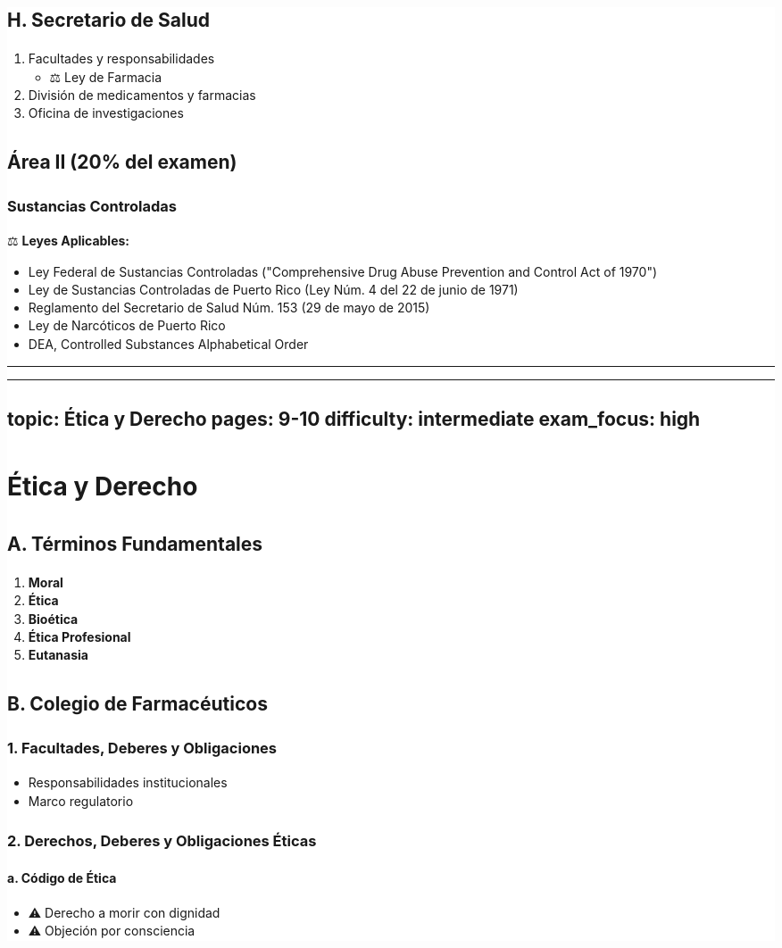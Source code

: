 ## H. Secretario de Salud
1. Facultades y responsabilidades
   - ⚖️ Ley de Farmacia
2. División de medicamentos y farmacias
3. Oficina de investigaciones

## Área II (20% del examen)
### Sustancias Controladas

⚖️ **Leyes Aplicables:**
- Ley Federal de Sustancias Controladas ("Comprehensive Drug Abuse Prevention and Control Act of 1970")
- Ley de Sustancias Controladas de Puerto Rico (Ley Núm. 4 del 22 de junio de 1971)
- Reglamento del Secretario de Salud Núm. 153 (29 de mayo de 2015)
- Ley de Narcóticos de Puerto Rico
- DEA, Controlled Substances Alphabetical Order

---

---
topic: Ética y Derecho
pages: 9-10
difficulty: intermediate
exam_focus: high
---

# Ética y Derecho

## A. Términos Fundamentales

1. **Moral**
2. **Ética**
3. **Bioética**
4. **Ética Profesional**
5. **Eutanasia**

## B. Colegio de Farmacéuticos

### 1. Facultades, Deberes y Obligaciones
- Responsabilidades institucionales
- Marco regulatorio

### 2. Derechos, Deberes y Obligaciones Éticas

#### a. Código de Ética
- ⚠️ Derecho a morir con dignidad
- ⚠️ Objeción por consciencia
